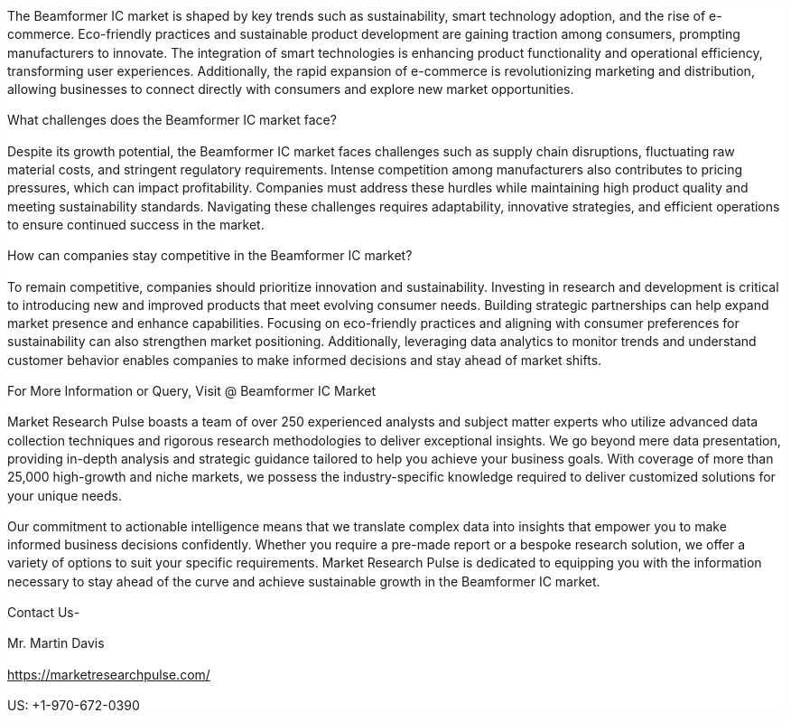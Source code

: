 The Beamformer IC market is shaped by key trends such as sustainability, smart technology adoption, and the rise of e-commerce. Eco-friendly practices and sustainable product development are gaining traction among consumers, prompting manufacturers to innovate. The integration of smart technologies is enhancing product functionality and operational efficiency, transforming user experiences. Additionally, the rapid expansion of e-commerce is revolutionizing marketing and distribution, allowing businesses to connect directly with consumers and explore new market opportunities.

What challenges does the Beamformer IC market face?

Despite its growth potential, the Beamformer IC market faces challenges such as supply chain disruptions, fluctuating raw material costs, and stringent regulatory requirements. Intense competition among manufacturers also contributes to pricing pressures, which can impact profitability. Companies must address these hurdles while maintaining high product quality and meeting sustainability standards. Navigating these challenges requires adaptability, innovative strategies, and efficient operations to ensure continued success in the market.

How can companies stay competitive in the Beamformer IC market?

To remain competitive, companies should prioritize innovation and sustainability. Investing in research and development is critical to introducing new and improved products that meet evolving consumer needs. Building strategic partnerships can help expand market presence and enhance capabilities. Focusing on eco-friendly practices and aligning with consumer preferences for sustainability can also strengthen market positioning. Additionally, leveraging data analytics to monitor trends and understand customer behavior enables companies to make informed decisions and stay ahead of market shifts.

For More Information or Query, Visit @ Beamformer IC Market

Market Research Pulse boasts a team of over 250 experienced analysts and subject matter experts who utilize advanced data collection techniques and rigorous research methodologies to deliver exceptional insights. We go beyond mere data presentation, providing in-depth analysis and strategic guidance tailored to help you achieve your business goals. With coverage of more than 25,000 high-growth and niche markets, we possess the industry-specific knowledge required to deliver customized solutions for your unique needs.

Our commitment to actionable intelligence means that we translate complex data into insights that empower you to make informed business decisions confidently. Whether you require a pre-made report or a bespoke research solution, we offer a variety of options to suit your specific requirements. Market Research Pulse is dedicated to equipping you with the information necessary to stay ahead of the curve and achieve sustainable growth in the Beamformer IC market.

Contact Us-

Mr. Martin Davis

https://marketresearchpulse.com/

US: +1-970-672-0390
